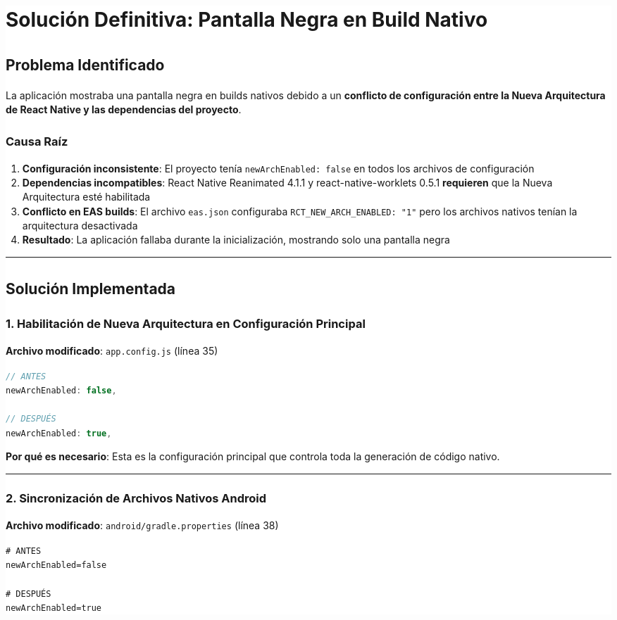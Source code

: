 # Solución Definitiva: Pantalla Negra en Build Nativo

## Problema Identificado

La aplicación mostraba una pantalla negra en builds nativos debido a un **conflicto de configuración entre la Nueva Arquitectura de React Native y las dependencias del proyecto**.

### Causa Raíz

1. **Configuración inconsistente**: El proyecto tenía `newArchEnabled: false` en todos los archivos de configuración
2. **Dependencias incompatibles**: React Native Reanimated 4.1.1 y react-native-worklets 0.5.1 **requieren** que la Nueva Arquitectura esté habilitada
3. **Conflicto en EAS builds**: El archivo `eas.json` configuraba `RCT_NEW_ARCH_ENABLED: "1"` pero los archivos nativos tenían la arquitectura desactivada
4. **Resultado**: La aplicación fallaba durante la inicialización, mostrando solo una pantalla negra

---

## Solución Implementada

### 1. Habilitación de Nueva Arquitectura en Configuración Principal

**Archivo modificado**: `app.config.js` (línea 35)

```javascript
// ANTES
newArchEnabled: false,

// DESPUÉS
newArchEnabled: true,
```

**Por qué es necesario**: Esta es la configuración principal que controla toda la generación de código nativo.

---

### 2. Sincronización de Archivos Nativos Android

**Archivo modificado**: `android/gradle.properties` (línea 38)

```properties
# ANTES
newArchEnabled=false

# DESPUÉS
newArchEnabled=true
```
